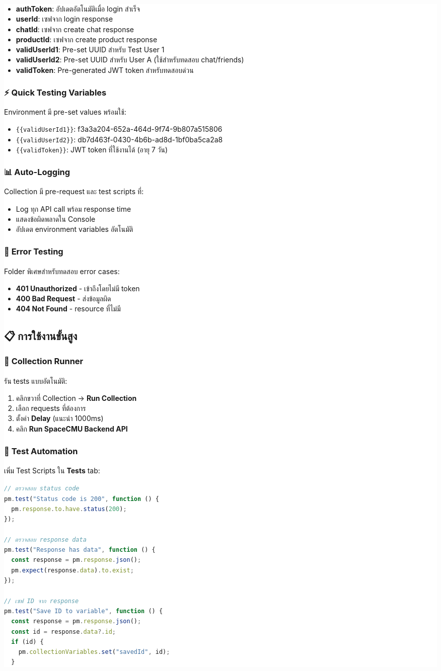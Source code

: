 - **authToken**: อัปเดตอัตโนมัติเมื่อ login สำเร็จ
- **userId**: เซฟจาก login response
- **chatId**: เซฟจาก create chat response
- **productId**: เซฟจาก create product response
- **validUserId1**: Pre-set UUID สำหรับ Test User 1
- **validUserId2**: Pre-set UUID สำหรับ User A (ใช้สำหรับทดสอบ chat/friends)
- **validToken**: Pre-generated JWT token สำหรับทดสอบด่วน

### ⚡ **Quick Testing Variables**

Environment มี pre-set values พร้อมใช้:

- `{{validUserId1}}`: f3a3a204-652a-464d-9f74-9b807a515806
- `{{validUserId2}}`: db7d463f-0430-4b6b-ad8d-1bf0ba5ca2a8
- `{{validToken}}`: JWT token ที่ใช้งานได้ (อายุ 7 วัน)

### 📊 **Auto-Logging**

Collection มี pre-request และ test scripts ที่:

- Log ทุก API call พร้อม response time
- แสดงข้อผิดพลาดใน Console
- อัปเดต environment variables อัตโนมัติ

### 🚫 **Error Testing**

Folder พิเศษสำหรับทดสอบ error cases:

- **401 Unauthorized** - เข้าถึงโดยไม่มี token
- **400 Bad Request** - ส่งข้อมูลผิด
- **404 Not Found** - resource ที่ไม่มี

## 📋 การใช้งานขั้นสูง

### 🔄 **Collection Runner**

รัน tests แบบอัตโนมัติ:

1. คลิกขวาที่ Collection -> **Run Collection**
2. เลือก requests ที่ต้องการ
3. ตั้งค่า **Delay** (แนะนำ 1000ms)
4. คลิก **Run SpaceCMU Backend API**

### 🧪 **Test Automation**

เพิ่ม Test Scripts ใน **Tests** tab:

```javascript
// ตรวจสอบ status code
pm.test("Status code is 200", function () {
  pm.response.to.have.status(200);
});

// ตรวจสอบ response data
pm.test("Response has data", function () {
  const response = pm.response.json();
  pm.expect(response.data).to.exist;
});

// เซฟ ID จาก response
pm.test("Save ID to variable", function () {
  const response = pm.response.json();
  const id = response.data?.id;
  if (id) {
    pm.collectionVariables.set("savedId", id);
  }
```